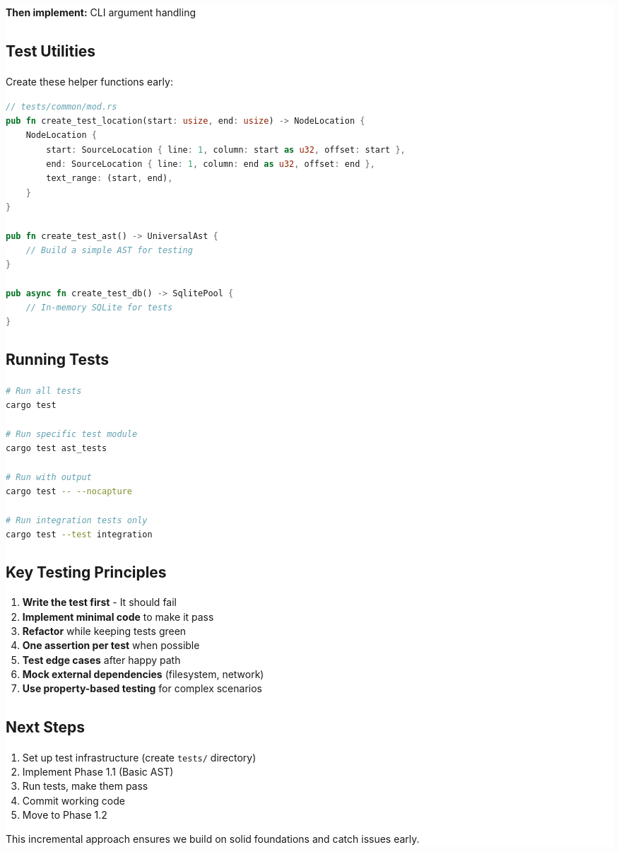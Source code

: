 **Then implement:** CLI argument handling

## Test Utilities

Create these helper functions early:
```rust
// tests/common/mod.rs
pub fn create_test_location(start: usize, end: usize) -> NodeLocation {
    NodeLocation {
        start: SourceLocation { line: 1, column: start as u32, offset: start },
        end: SourceLocation { line: 1, column: end as u32, offset: end },
        text_range: (start, end),
    }
}

pub fn create_test_ast() -> UniversalAst {
    // Build a simple AST for testing
}

pub async fn create_test_db() -> SqlitePool {
    // In-memory SQLite for tests
}
```

## Running Tests

```bash
# Run all tests
cargo test

# Run specific test module
cargo test ast_tests

# Run with output
cargo test -- --nocapture

# Run integration tests only
cargo test --test integration
```

## Key Testing Principles

1. **Write the test first** - It should fail
2. **Implement minimal code** to make it pass
3. **Refactor** while keeping tests green
4. **One assertion per test** when possible
5. **Test edge cases** after happy path
6. **Mock external dependencies** (filesystem, network)
7. **Use property-based testing** for complex scenarios

## Next Steps

1. Set up test infrastructure (create `tests/` directory)
2. Implement Phase 1.1 (Basic AST)
3. Run tests, make them pass
4. Commit working code
5. Move to Phase 1.2

This incremental approach ensures we build on solid foundations and catch issues early.